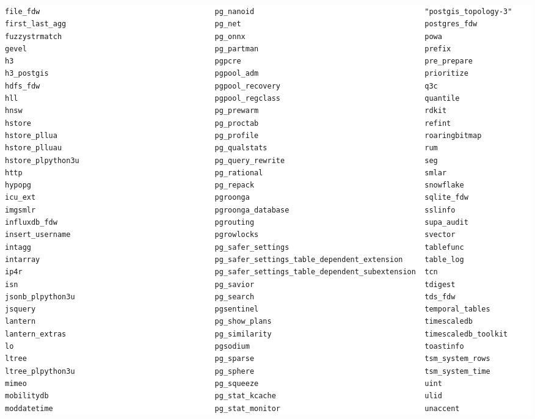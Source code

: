 ```  
file_fdw                                        pg_nanoid                                       "postgis_topology-3"
first_last_agg                                  pg_net                                          postgres_fdw
fuzzystrmatch                                   pg_onnx                                         powa
gevel                                           pg_partman                                      prefix
h3                                              pgpcre                                          pre_prepare
h3_postgis                                      pgpool_adm                                      prioritize
hdfs_fdw                                        pgpool_recovery                                 q3c
hll                                             pgpool_regclass                                 quantile
hnsw                                            pg_prewarm                                      rdkit
hstore                                          pg_proctab                                      refint
hstore_pllua                                    pg_profile                                      roaringbitmap
hstore_plluau                                   pg_qualstats                                    rum
hstore_plpython3u                               pg_query_rewrite                                seg
http                                            pg_rational                                     smlar
hypopg                                          pg_repack                                       snowflake
icu_ext                                         pgroonga                                        sqlite_fdw
imgsmlr                                         pgroonga_database                               sslinfo
influxdb_fdw                                    pgrouting                                       supa_audit
insert_username                                 pgrowlocks                                      svector
intagg                                          pg_safer_settings                               tablefunc
intarray                                        pg_safer_settings_table_dependent_extension     table_log
ip4r                                            pg_safer_settings_table_dependent_subextension  tcn
isn                                             pg_savior                                       tdigest
jsonb_plpython3u                                pg_search                                       tds_fdw
jsquery                                         pgsentinel                                      temporal_tables
lantern                                         pg_show_plans                                   timescaledb
lantern_extras                                  pg_similarity                                   timescaledb_toolkit
lo                                              pgsodium                                        toastinfo
ltree                                           pg_sparse                                       tsm_system_rows
ltree_plpython3u                                pg_sphere                                       tsm_system_time
mimeo                                           pg_squeeze                                      uint
mobilitydb                                      pg_stat_kcache                                  ulid
moddatetime                                     pg_stat_monitor                                 unaccent
```